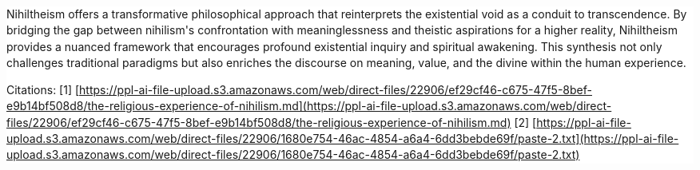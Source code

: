 Nihiltheism offers a transformative philosophical approach that reinterprets the existential void as a conduit to transcendence. By bridging the gap between nihilism's confrontation with meaninglessness and theistic aspirations for a higher reality, Nihiltheism provides a nuanced framework that encourages profound existential inquiry and spiritual awakening. This synthesis not only challenges traditional paradigms but also enriches the discourse on meaning, value, and the divine within the human experience.

Citations: \[1\] [https://ppl-ai-file-upload.s3.amazonaws.com/web/direct-files/22906/ef29cf46-c675-47f5-8bef-e9b14bf508d8/the-religious-experience-of-nihilism.md](https://ppl-ai-file-upload.s3.amazonaws.com/web/direct-files/22906/ef29cf46-c675-47f5-8bef-e9b14bf508d8/the-religious-experience-of-nihilism.md) \[2\] [https://ppl-ai-file-upload.s3.amazonaws.com/web/direct-files/22906/1680e754-46ac-4854-a6a4-6dd3bebde69f/paste-2.txt](https://ppl-ai-file-upload.s3.amazonaws.com/web/direct-files/22906/1680e754-46ac-4854-a6a4-6dd3bebde69f/paste-2.txt)